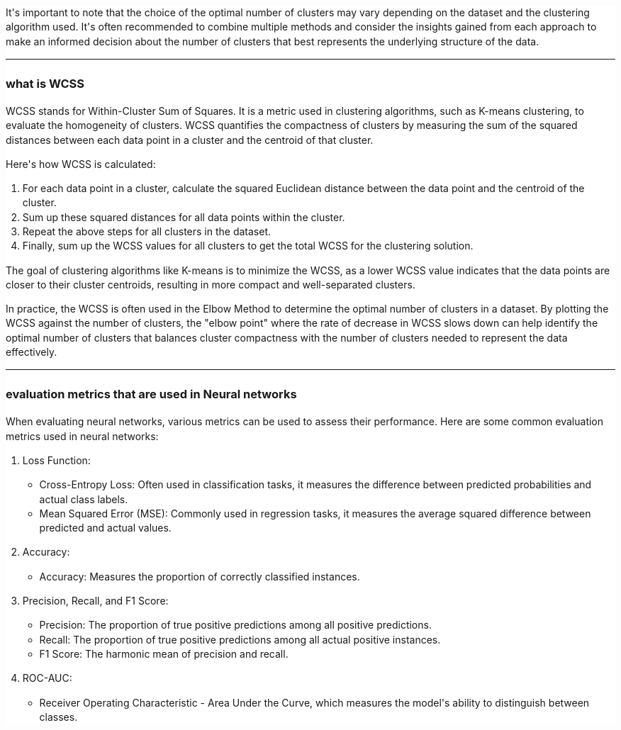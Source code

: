 It's important to note that the choice of the optimal number of clusters may vary depending on the dataset and the clustering algorithm used. It's often recommended to combine multiple methods and consider the insights gained from each approach to make an informed decision about the number of clusters that best represents the underlying structure of the data.

--------------
### what is WCSS

WCSS stands for Within-Cluster Sum of Squares. It is a metric used in clustering algorithms, such as K-means clustering, to evaluate the homogeneity of clusters. WCSS quantifies the compactness of clusters by measuring the sum of the squared distances between each data point in a cluster and the centroid of that cluster. 

Here's how WCSS is calculated:

1. For each data point in a cluster, calculate the squared Euclidean distance between the data point and the centroid of the cluster.
2. Sum up these squared distances for all data points within the cluster.
3. Repeat the above steps for all clusters in the dataset.
4. Finally, sum up the WCSS values for all clusters to get the total WCSS for the clustering solution.

The goal of clustering algorithms like K-means is to minimize the WCSS, as a lower WCSS value indicates that the data points are closer to their cluster centroids, resulting in more compact and well-separated clusters. 

In practice, the WCSS is often used in the Elbow Method to determine the optimal number of clusters in a dataset. By plotting the WCSS against the number of clusters, the "elbow point" where the rate of decrease in WCSS slows down can help identify the optimal number of clusters that balances cluster compactness with the number of clusters needed to represent the data effectively.

--------------
### evaluation metrics that are used in Neural networks

When evaluating neural networks, various metrics can be used to assess their performance. Here are some common evaluation metrics used in neural networks:

1. Loss Function:
   - Cross-Entropy Loss: Often used in classification tasks, it measures the difference between predicted probabilities and actual class labels.
   - Mean Squared Error (MSE): Commonly used in regression tasks, it measures the average squared difference between predicted and actual values.

2. Accuracy:
   - Accuracy: Measures the proportion of correctly classified instances.

3. Precision, Recall, and F1 Score:
   - Precision: The proportion of true positive predictions among all positive predictions.
   - Recall: The proportion of true positive predictions among all actual positive instances.
   - F1 Score: The harmonic mean of precision and recall.

4. ROC-AUC:
   - Receiver Operating Characteristic - Area Under the Curve, which measures the model's ability to distinguish between classes.

